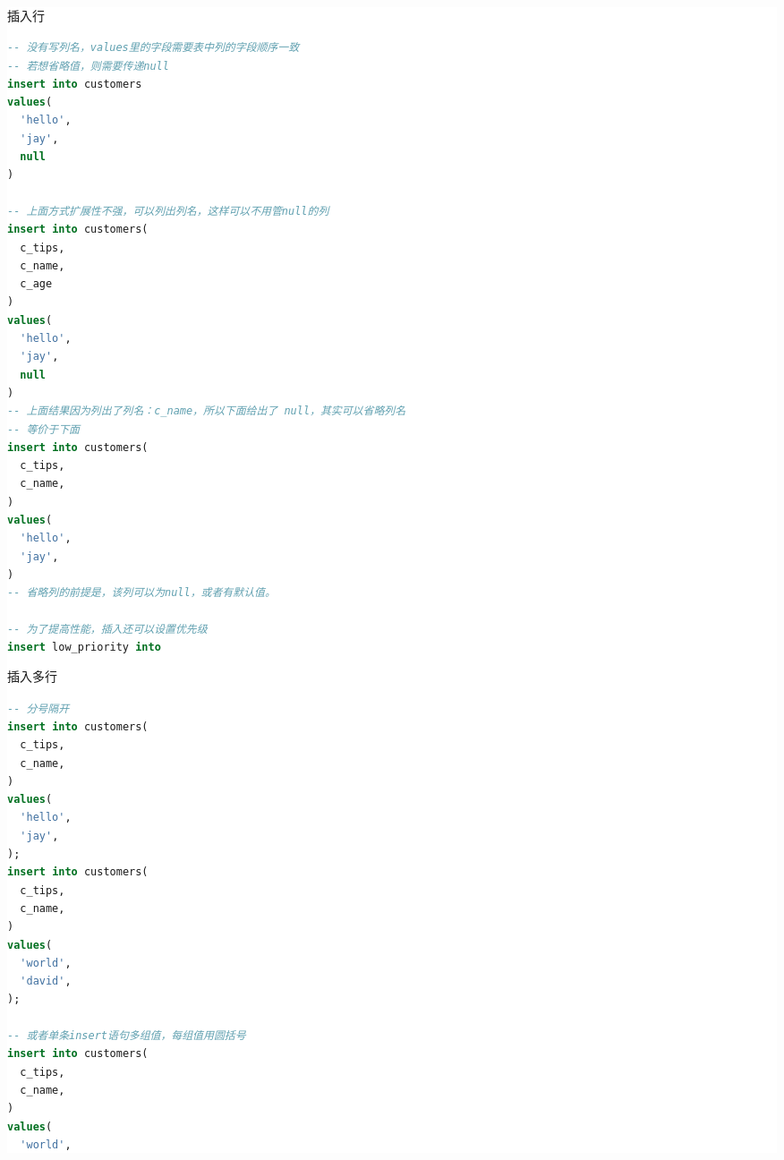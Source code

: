 插入行
```sql
-- 没有写列名，values里的字段需要表中列的字段顺序一致
-- 若想省略值，则需要传递null
insert into customers
values(
  'hello',
  'jay',
  null
)

-- 上面方式扩展性不强，可以列出列名，这样可以不用管null的列
insert into customers(
  c_tips,
  c_name,
  c_age
)
values(
  'hello',
  'jay',
  null
)
-- 上面结果因为列出了列名：c_name，所以下面给出了 null，其实可以省略列名
-- 等价于下面
insert into customers(
  c_tips,
  c_name,
)
values(
  'hello',
  'jay',
)
-- 省略列的前提是，该列可以为null，或者有默认值。

-- 为了提高性能，插入还可以设置优先级
insert low_priority into
```

插入多行
```sql
-- 分号隔开
insert into customers(
  c_tips,
  c_name,
)
values(
  'hello',
  'jay',
);
insert into customers(
  c_tips,
  c_name,
)
values(
  'world',
  'david',
);

-- 或者单条insert语句多组值，每组值用圆括号
insert into customers(
  c_tips,
  c_name,
)
values(
  'world',
```
